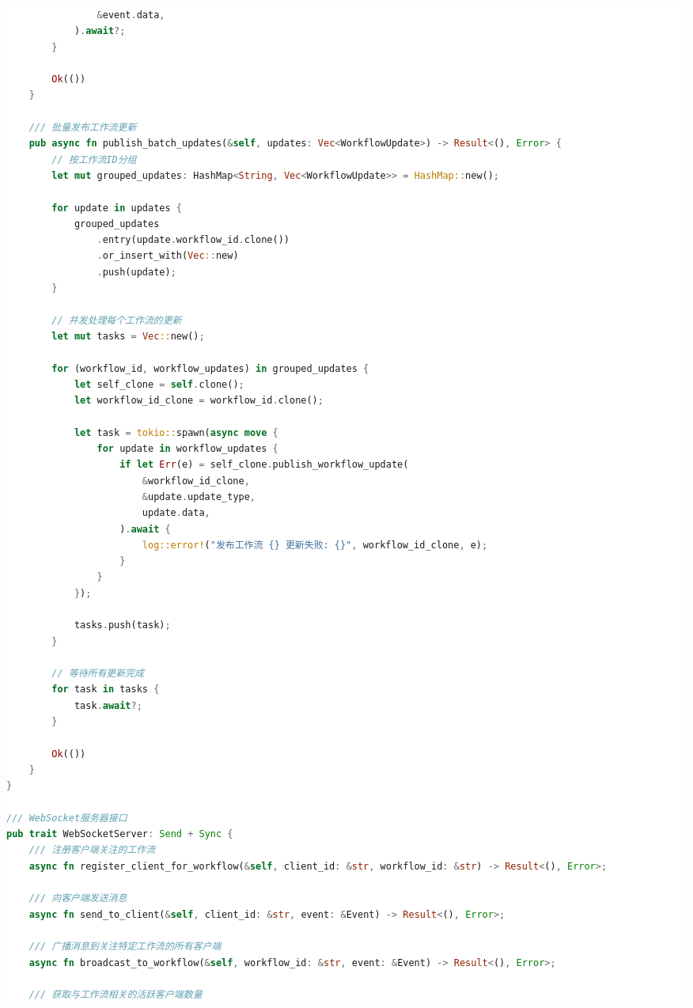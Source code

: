 ```rust
                &event.data,
            ).await?;
        }
        
        Ok(())
    }
    
    /// 批量发布工作流更新
    pub async fn publish_batch_updates(&self, updates: Vec<WorkflowUpdate>) -> Result<(), Error> {
        // 按工作流ID分组
        let mut grouped_updates: HashMap<String, Vec<WorkflowUpdate>> = HashMap::new();
        
        for update in updates {
            grouped_updates
                .entry(update.workflow_id.clone())
                .or_insert_with(Vec::new)
                .push(update);
        }
        
        // 并发处理每个工作流的更新
        let mut tasks = Vec::new();
        
        for (workflow_id, workflow_updates) in grouped_updates {
            let self_clone = self.clone();
            let workflow_id_clone = workflow_id.clone();
            
            let task = tokio::spawn(async move {
                for update in workflow_updates {
                    if let Err(e) = self_clone.publish_workflow_update(
                        &workflow_id_clone,
                        &update.update_type,
                        update.data,
                    ).await {
                        log::error!("发布工作流 {} 更新失败: {}", workflow_id_clone, e);
                    }
                }
            });
            
            tasks.push(task);
        }
        
        // 等待所有更新完成
        for task in tasks {
            task.await?;
        }
        
        Ok(())
    }
}

/// WebSocket服务器接口
pub trait WebSocketServer: Send + Sync {
    /// 注册客户端关注的工作流
    async fn register_client_for_workflow(&self, client_id: &str, workflow_id: &str) -> Result<(), Error>;
    
    /// 向客户端发送消息
    async fn send_to_client(&self, client_id: &str, event: &Event) -> Result<(), Error>;
    
    /// 广播消息到关注特定工作流的所有客户端
    async fn broadcast_to_workflow(&self, workflow_id: &str, event: &Event) -> Result<(), Error>;
    
    /// 获取与工作流相关的活跃客户端数量
```